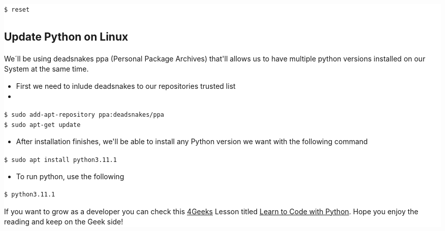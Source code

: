 ```bash
$ reset
```

## Update Python on Linux

We´ll be using deadsnakes ppa (Personal Package Archives) that'll allows us to have multiple python versions installed on our System at the same time.

- First we need to inlude deadsnakes to our repositories trusted list
- 
```bash
$ sudo add-apt-repository ppa:deadsnakes/ppa
$ sudo apt-get update
```

- After installation finishes, we'll be able to install any Python version we want with the following command

```bash
$ sudo apt install python3.11.1
```

- To run python, use the following 
```bash
$ python3.11.1
```

If you want to grow as a developer you can check this [4Geeks](https://4geeks.com/) Lesson titled [Learn to Code with Python](https://4geeks.com/lesson/learning-to-code-with-python). Hope you enjoy the reading and keep on the Geek side!
